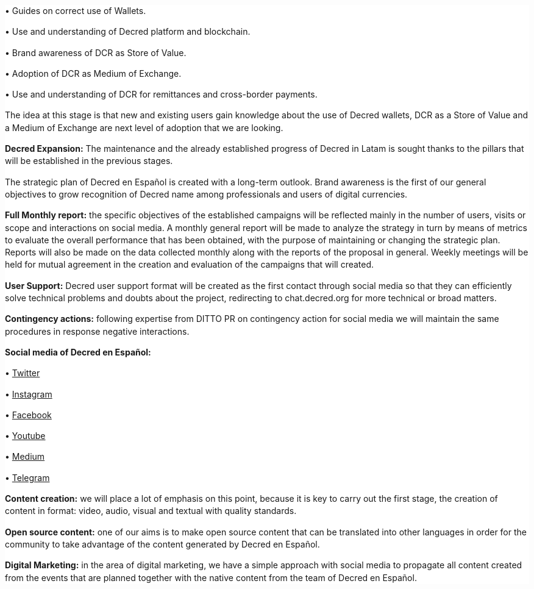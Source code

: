 • Guides on correct use of Wallets.

• Use and understanding of Decred platform and blockchain.

• Brand awareness of DCR as Store of Value.

• Adoption of DCR as Medium of Exchange.

• Use and understanding of DCR for remittances and cross-border payments.


The idea at this stage is that new and existing users gain knowledge about the use of Decred wallets, DCR as a Store of Value and a Medium of Exchange are next level of adoption that we are looking.

**Decred Expansion:** The maintenance and the already established progress of Decred in Latam is sought thanks to the pillars that will be established in the previous stages.
 
The strategic plan of Decred en Español is created with a long-term outlook. Brand awareness is the first of our general objectives to grow recognition of Decred name among professionals and users of digital currencies.

**Full Monthly report:** the specific objectives of the established campaigns will be reflected mainly in the number of users, visits or scope and interactions on  social media. A monthly general report will be made to analyze the strategy in turn by means of metrics to evaluate the overall performance that has been obtained, with the purpose of maintaining or changing the strategic plan. Reports will also be made on the data collected monthly along with the reports of the proposal in general. Weekly meetings will be held for mutual agreement in the creation and evaluation of the campaigns that will created.


**User Support:** Decred user support format will be created as the first contact through social media so that they can efficiently solve technical problems and doubts about the project, redirecting to chat.decred.org for more technical or broad matters. 

**Contingency actions:** following expertise from DITTO PR on contingency action for social media we will maintain the same procedures in response negative interactions.

**Social media of Decred en Español:**

• [Twitter](https://twitter.com/Decred_ES)

• [Instagram](https://www.instagram.com/decred_es/) 

• [Facebook](https://www.facebook.com/DecredESP/)

• [Youtube](https://www.youtube.com/channel/UCCprOo4gR1vsjJTAzv8BMBQ)

• [Medium](https://medium.com/decred-es)

• [Telegram](https://t.me/DecredES)

**Content creation:** we will place a lot of emphasis on this point, because it is key to carry out the first stage, the creation of content in format: video, audio, visual and textual with quality standards.

**Open source content:** one of our aims is to make open source content that can be translated into other languages in order for the community to take advantage of the content generated by Decred en Español.

**Digital Marketing:** in the area of ​​digital marketing, we have a simple approach with social media to propagate all content created from the events that are planned together with the native content from the team of Decred en Español. 
